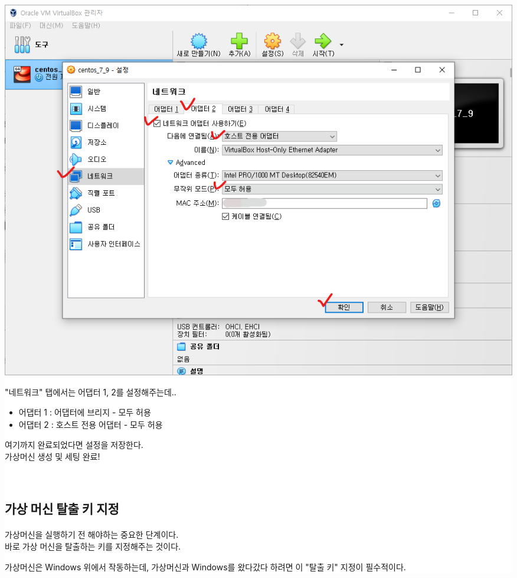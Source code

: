 ![](/assets/images/20230530_001_014.png)  

"네트워크" 탭에서는 어댑터 1, 2를 설정해주는데..  

* 어댑터 1 : 어댑터에 브리지 - 모두 허용  
* 어댑터 2 : 호스트 전용 어댑터 - 모두 허용  

여기까지 완료되었다면 설정을 저장한다.  
가상머신 생성 및 세팅 완료!  

<br>

## 가상 머신 탈출 키 지정

가상머신을 실행하기 전 해야하는 중요한 단계이다.  
바로 가상 머신을 탈출하는 키를 지정해주는 것이다.  

가상머신은 Windows 위에서 작동하는데, 가상머신과 Windows를 왔다갔다 하려면 이 "탈출 키" 지정이 필수적이다.  
